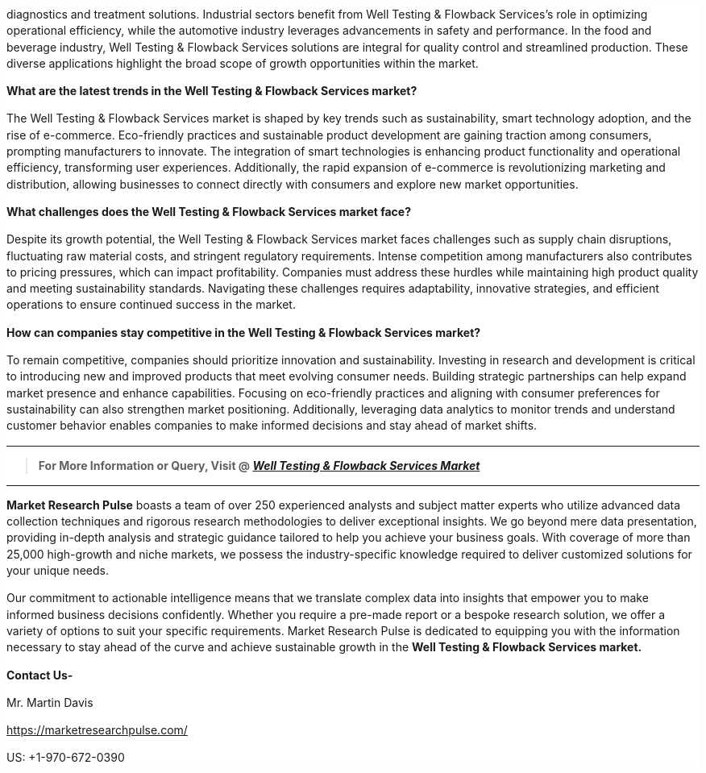 diagnostics and treatment solutions. Industrial sectors benefit from Well Testing & Flowback Services&rsquo;s role in optimizing operational efficiency, while the automotive industry leverages advancements in safety and performance. In the food and beverage industry, Well Testing & Flowback Services solutions are integral for quality control and streamlined production. These diverse applications highlight the broad scope of growth opportunities within the market.</p><p><strong>What are the latest trends in the Well Testing & Flowback Services market?</strong></p><p>The Well Testing & Flowback Services market is shaped by key trends such as sustainability, smart technology adoption, and the rise of e-commerce. Eco-friendly practices and sustainable product development are gaining traction among consumers, prompting manufacturers to innovate. The integration of smart technologies is enhancing product functionality and operational efficiency, transforming user experiences. Additionally, the rapid expansion of e-commerce is revolutionizing marketing and distribution, allowing businesses to connect directly with consumers and explore new market opportunities.</p><p><strong>What challenges does the Well Testing & Flowback Services market face?</strong></p><p>Despite its growth potential, the Well Testing & Flowback Services market faces challenges such as supply chain disruptions, fluctuating raw material costs, and stringent regulatory requirements. Intense competition among manufacturers also contributes to pricing pressures, which can impact profitability. Companies must address these hurdles while maintaining high product quality and meeting sustainability standards. Navigating these challenges requires adaptability, innovative strategies, and efficient operations to ensure continued success in the market.</p><p><strong>How can companies stay competitive in the Well Testing & Flowback Services market?</strong></p><p>To remain competitive, companies should prioritize innovation and sustainability. Investing in research and development is critical to introducing new and improved products that meet evolving consumer needs. Building strategic partnerships can help expand market presence and enhance capabilities. Focusing on eco-friendly practices and aligning with consumer preferences for sustainability can also strengthen market positioning. Additionally, leveraging data analytics to monitor trends and understand customer behavior enables companies to make informed decisions and stay ahead of market shifts.</p><hr /><blockquote><p><strong>For More Information or Query, Visit @&nbsp;<em><a href="https://marketresearchpulse.com/report/5209/well-testing-flowback-services-market?utm_source=Linkedin&utm_medium=025">Well Testing & Flowback Services Market</a></em></strong></p></blockquote><hr /><p><strong>Market Research Pulse</strong> boasts a team of over 250 experienced analysts and subject matter experts who utilize advanced data collection techniques and rigorous research methodologies to deliver exceptional insights. We go beyond mere data presentation, providing in-depth analysis and strategic guidance tailored to help you achieve your business goals. With coverage of more than 25,000 high-growth and niche markets, we possess the industry-specific knowledge required to deliver customized solutions for your unique needs.</p><p>Our commitment to actionable intelligence means that we translate complex data into insights that empower you to make informed business decisions confidently. Whether you require a pre-made report or a bespoke research solution, we offer a variety of options to suit your specific requirements. Market Research Pulse is dedicated to equipping you with the information necessary to stay ahead of the curve and achieve sustainable growth in the <strong>Well Testing & Flowback Services market.</strong></p><p><strong>Contact Us-</strong></p><p>Mr. Martin Davis</p><p>https://marketresearchpulse.com/</p><p>US: +1-970-672-0390</p>